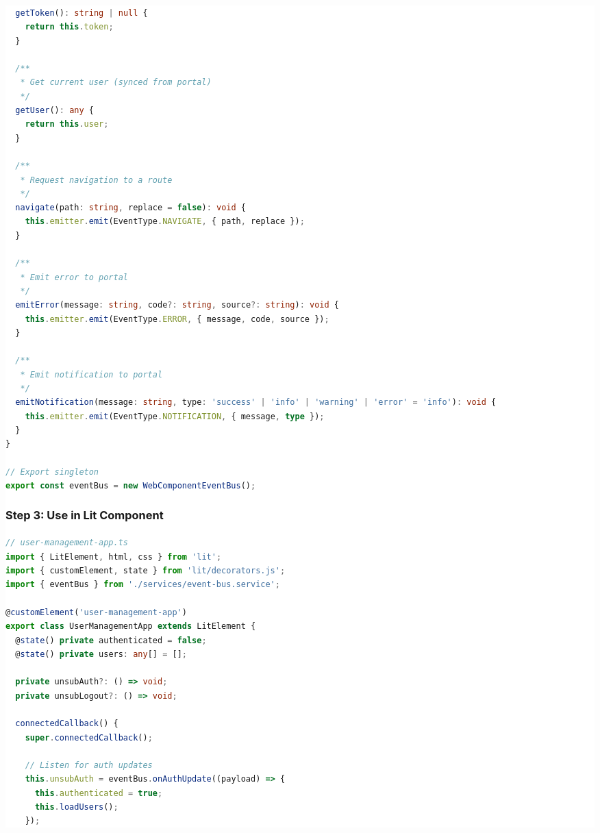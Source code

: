 ```typescript
  getToken(): string | null {
    return this.token;
  }

  /**
   * Get current user (synced from portal)
   */
  getUser(): any {
    return this.user;
  }

  /**
   * Request navigation to a route
   */
  navigate(path: string, replace = false): void {
    this.emitter.emit(EventType.NAVIGATE, { path, replace });
  }

  /**
   * Emit error to portal
   */
  emitError(message: string, code?: string, source?: string): void {
    this.emitter.emit(EventType.ERROR, { message, code, source });
  }

  /**
   * Emit notification to portal
   */
  emitNotification(message: string, type: 'success' | 'info' | 'warning' | 'error' = 'info'): void {
    this.emitter.emit(EventType.NOTIFICATION, { message, type });
  }
}

// Export singleton
export const eventBus = new WebComponentEventBus();
```

### Step 3: Use in Lit Component

```typescript
// user-management-app.ts
import { LitElement, html, css } from 'lit';
import { customElement, state } from 'lit/decorators.js';
import { eventBus } from './services/event-bus.service';

@customElement('user-management-app')
export class UserManagementApp extends LitElement {
  @state() private authenticated = false;
  @state() private users: any[] = [];

  private unsubAuth?: () => void;
  private unsubLogout?: () => void;

  connectedCallback() {
    super.connectedCallback();

    // Listen for auth updates
    this.unsubAuth = eventBus.onAuthUpdate((payload) => {
      this.authenticated = true;
      this.loadUsers();
    });

```